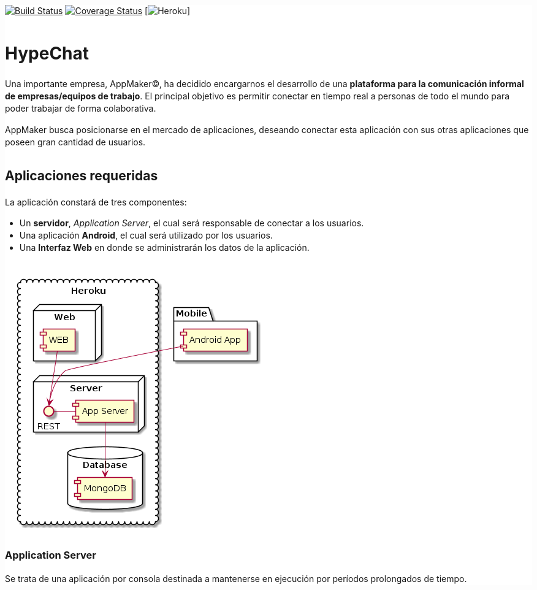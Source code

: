 [![Build Status](https://travis-ci.com/Kajachuan/taller2.svg?token=DLUXzs3eafPvvqKGJUzr&branch=master)](https://travis-ci.com/Kajachuan/taller2)
[![Coverage Status](https://coveralls.io/repos/github/Kajachuan/taller2/badge.svg?branch=master)](https://coveralls.io/github/Kajachuan/taller2?branch=master)
[![Heroku](https://heroku-badge.herokuapp.com/?app=hypechat-taller2)]

# HypeChat

Una importante empresa, AppMaker©, ha decidido encargarnos el desarrollo de una **plataforma para la comunicación informal de empresas/equipos de trabajo**. El principal objetivo es permitir conectar en tiempo real a personas de todo el mundo para poder trabajar de forma colaborativa.

AppMaker busca posicionarse en el mercado de aplicaciones, deseando conectar esta aplicación con sus otras aplicaciones que poseen gran cantidad de usuarios.

## Aplicaciones requeridas

La aplicación constará de tres componentes:

* Un **servidor**, _Application Server_, el cual será responsable de conectar a los usuarios.
* Una aplicación **Android**, el cual será utilizado por los usuarios.
* Una **Interfaz Web** en donde se administrarán los datos de la aplicación.

![Componentes](components.png)

### Application Server

Se trata de una aplicación por consola destinada a mantenerse en ejecución por períodos prolongados de tiempo.
